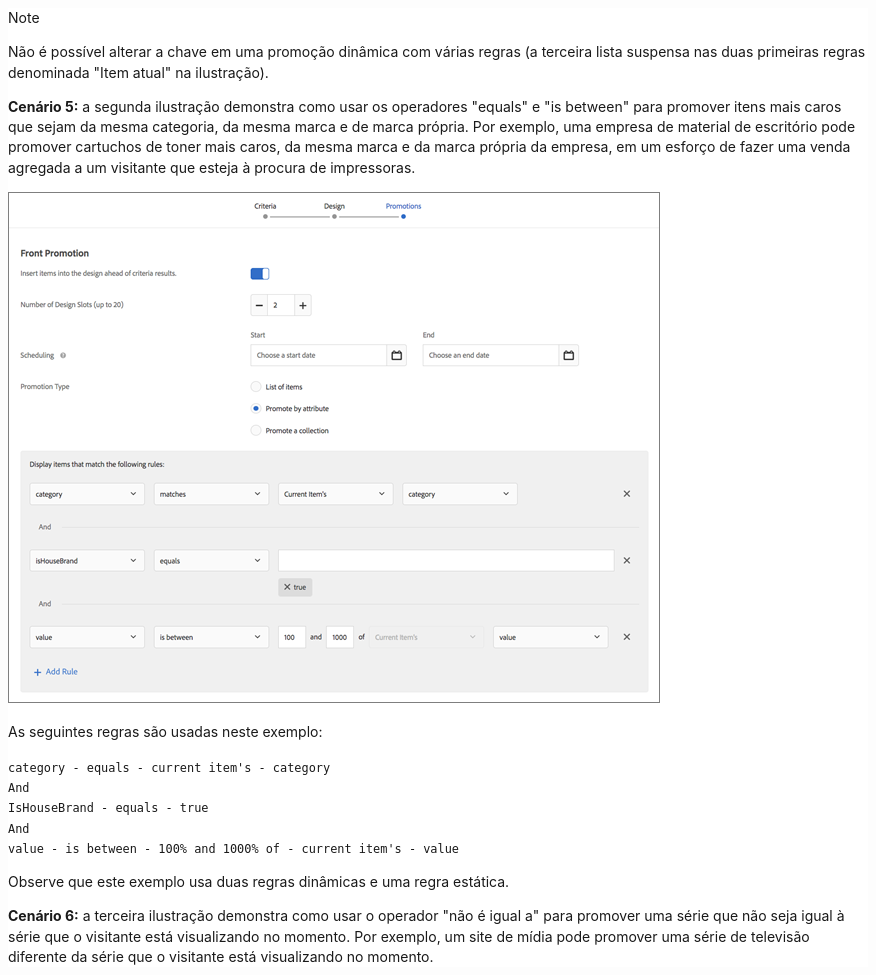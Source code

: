>[!NOTE]
>
>Não é possível alterar a chave em uma promoção dinâmica com várias regras (a terceira lista suspensa nas duas primeiras regras denominada &quot;Item atual&quot; na ilustração).

**Cenário 5:** a segunda ilustração demonstra como usar os operadores &quot;equals&quot; e &quot;is between&quot; para promover itens mais caros que sejam da mesma categoria, da mesma marca e de marca própria. Por exemplo, uma empresa de material de escritório pode promover cartuchos de toner mais caros, da mesma marca e da marca própria da empresa, em um esforço de fazer uma venda agregada a um visitante que esteja à procura de impressoras.

![](assets/dynamic4.png)

As seguintes regras são usadas neste exemplo:

```
category - equals - current item's - category 
And 
IsHouseBrand - equals - true 
And 
value - is between - 100% and 1000% of - current item's - value
```

Observe que este exemplo usa duas regras dinâmicas e uma regra estática.

**Cenário 6:** a terceira ilustração demonstra como usar o operador &quot;não é igual a&quot; para promover uma série que não seja igual à série que o visitante está visualizando no momento. Por exemplo, um site de mídia pode promover uma série de televisão diferente da série que o visitante está visualizando no momento.
